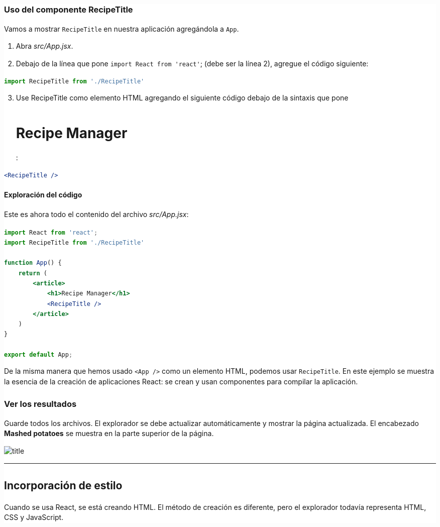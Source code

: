 ### Uso del componente RecipeTitle

Vamos a mostrar `RecipeTitle` en nuestra aplicación agregándola a `App`.

1. Abra *src/App.jsx*.

2. Debajo de la línea que pone `import React from 'react'`; (debe ser la línea 2), agregue el código siguiente:

```JavaScript
import RecipeTitle from './RecipeTitle'
```
    
3. Use RecipeTitle como elemento HTML agregando el siguiente código debajo de la sintaxis que pone <h1>Recipe Manager</h1>:
    
```jsx
<RecipeTitle />
```

#### Exploración del código

Este es ahora todo el contenido del archivo *src/App.jsx*:

```jsx
import React from 'react';
import RecipeTitle from './RecipeTitle'

function App() {
    return (
        <article>
            <h1>Recipe Manager</h1>
            <RecipeTitle />
        </article>
    )
}

export default App;
```

De la misma manera que hemos usado `<App />` como un elemento HTML, podemos usar `RecipeTitle`. En este ejemplo se muestra la esencia de la creación de aplicaciones React: se crean y usan componentes para compilar la aplicación.

### Ver los resultados

Guarde todos los archivos. El explorador se debe actualizar automáticamente y mostrar la página actualizada. El encabezado **Mashed potatoes** se muestra en la parte superior de la página.

![title](https://learn.microsoft.com/es-es/training/modules/react-get-started/media/title.png)

<hr/>

## Incorporación de estilo

Cuando se usa React, se está creando HTML. El método de creación es diferente, pero el explorador todavía representa HTML, CSS y JavaScript.
